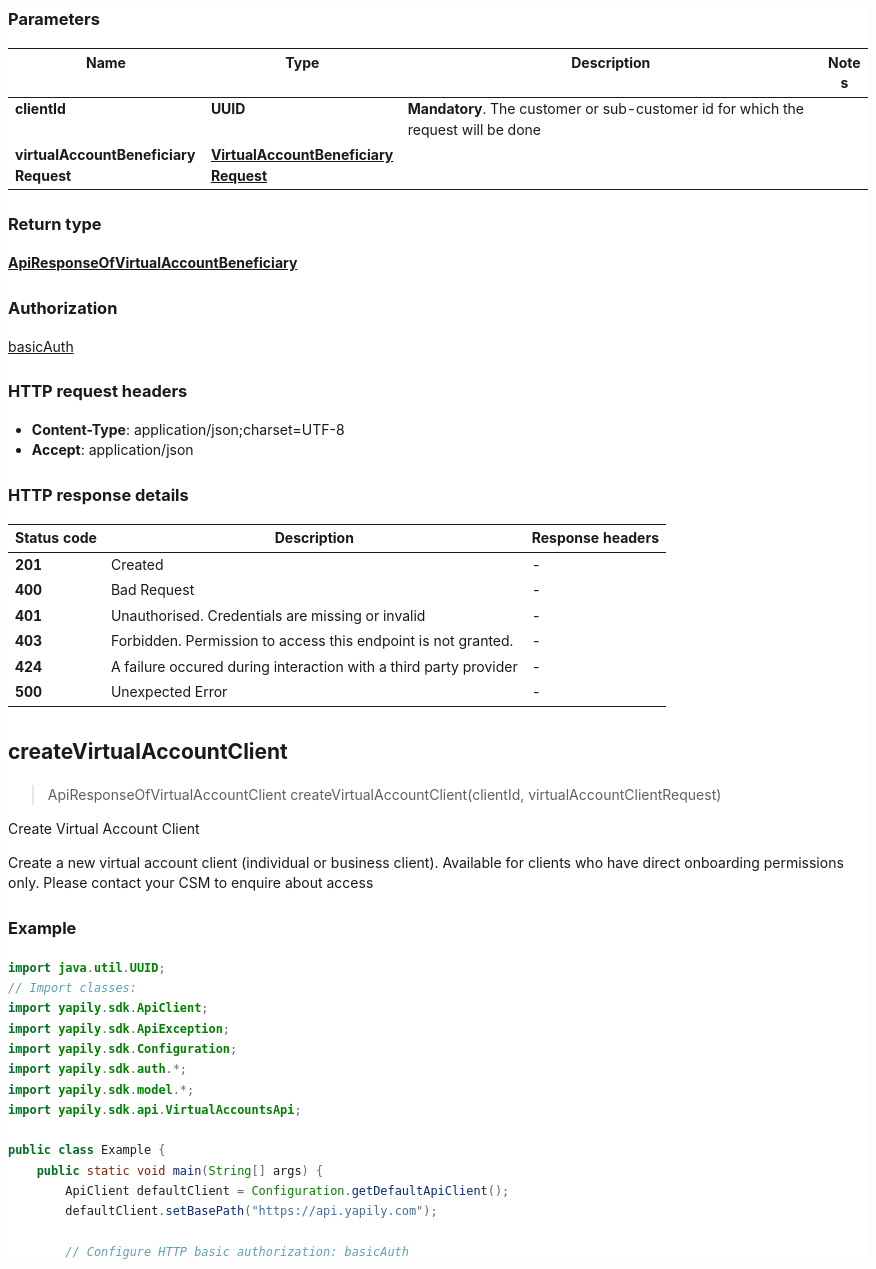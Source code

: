 ### Parameters


Name | Type | Description  | Notes
------------- | ------------- | ------------- | -------------
 **clientId** | **UUID**| __Mandatory__. The customer or sub-customer id for which the request will be done |
 **virtualAccountBeneficiaryRequest** | [**VirtualAccountBeneficiaryRequest**](VirtualAccountBeneficiaryRequest.md)|  |

### Return type

[**ApiResponseOfVirtualAccountBeneficiary**](ApiResponseOfVirtualAccountBeneficiary.md)

### Authorization

[basicAuth](../README.md#basicAuth)

### HTTP request headers

- **Content-Type**: application/json;charset=UTF-8
- **Accept**: application/json

### HTTP response details
| Status code | Description | Response headers |
|-------------|-------------|------------------|
| **201** | Created |  -  |
| **400** | Bad Request |  -  |
| **401** | Unauthorised. Credentials are missing or invalid |  -  |
| **403** | Forbidden. Permission to access this endpoint is not granted. |  -  |
| **424** | A failure occured during interaction with a third party provider |  -  |
| **500** | Unexpected Error |  -  |


## createVirtualAccountClient

> ApiResponseOfVirtualAccountClient createVirtualAccountClient(clientId, virtualAccountClientRequest)

Create Virtual Account Client

Create a new virtual account client (individual or business client). Available for clients who have direct onboarding permissions only. Please contact your CSM to enquire about access

### Example

```java
import java.util.UUID;
// Import classes:
import yapily.sdk.ApiClient;
import yapily.sdk.ApiException;
import yapily.sdk.Configuration;
import yapily.sdk.auth.*;
import yapily.sdk.model.*;
import yapily.sdk.api.VirtualAccountsApi;

public class Example {
    public static void main(String[] args) {
        ApiClient defaultClient = Configuration.getDefaultApiClient();
        defaultClient.setBasePath("https://api.yapily.com");
        
        // Configure HTTP basic authorization: basicAuth
```